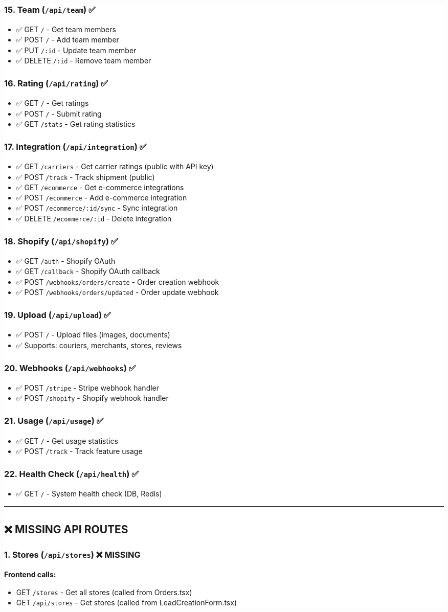 ### **15. Team (`/api/team`)** ✅
- ✅ GET `/` - Get team members
- ✅ POST `/` - Add team member
- ✅ PUT `/:id` - Update team member
- ✅ DELETE `/:id` - Remove team member

### **16. Rating (`/api/rating`)** ✅
- ✅ GET `/` - Get ratings
- ✅ POST `/` - Submit rating
- ✅ GET `/stats` - Get rating statistics

### **17. Integration (`/api/integration`)** ✅
- ✅ GET `/carriers` - Get carrier ratings (public with API key)
- ✅ POST `/track` - Track shipment (public)
- ✅ GET `/ecommerce` - Get e-commerce integrations
- ✅ POST `/ecommerce` - Add e-commerce integration
- ✅ POST `/ecommerce/:id/sync` - Sync integration
- ✅ DELETE `/ecommerce/:id` - Delete integration

### **18. Shopify (`/api/shopify`)** ✅
- ✅ GET `/auth` - Shopify OAuth
- ✅ GET `/callback` - Shopify OAuth callback
- ✅ POST `/webhooks/orders/create` - Order creation webhook
- ✅ POST `/webhooks/orders/updated` - Order update webhook

### **19. Upload (`/api/upload`)** ✅
- ✅ POST `/` - Upload files (images, documents)
- ✅ Supports: couriers, merchants, stores, reviews

### **20. Webhooks (`/api/webhooks`)** ✅
- ✅ POST `/stripe` - Stripe webhook handler
- ✅ POST `/shopify` - Shopify webhook handler

### **21. Usage (`/api/usage`)** ✅
- ✅ GET `/` - Get usage statistics
- ✅ POST `/track` - Track feature usage

### **22. Health Check (`/api/health`)** ✅
- ✅ GET `/` - System health check (DB, Redis)

---

## ❌ MISSING API ROUTES

### **1. Stores (`/api/stores`)** ❌ MISSING
**Frontend calls:**
- GET `/stores` - Get all stores (called from Orders.tsx)
- GET `/api/stores` - Get stores (called from LeadCreationForm.tsx)
